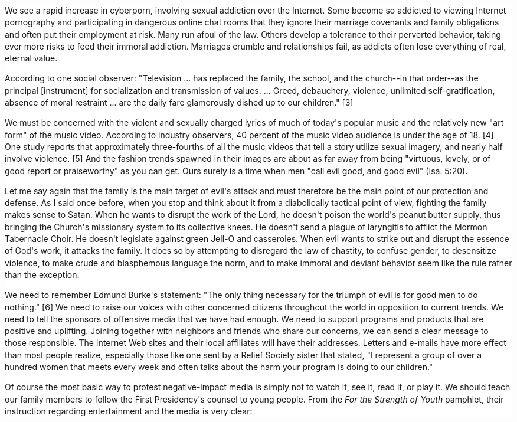 We see a rapid increase in cyberporn, involving sexual addiction over the
Internet. Some become so addicted to viewing Internet pornography and
participating in dangerous online chat rooms that they ignore their marriage
covenants and family obligations and often put their employment at risk. Many
run afoul of the law. Others develop a tolerance to their perverted behavior,
taking ever more risks to feed their immoral addiction. Marriages crumble and
relationships fail, as addicts often lose everything of real, eternal value.

According to one social observer: "Television ... has replaced the family, the
school, and the church--in that order--as the principal [instrument] for
socialization and transmission of values. ... Greed, debauchery, violence,
unlimited self-gratification, absence of moral restraint ... are the daily fare
glamorously dished up to our children." [3]

We must be concerned with the violent and sexually charged lyrics of much of
today's popular music and the relatively new "art form" of the music video.
According to industry observers, 40 percent of the music video audience is
under the age of 18. [4]  One study reports that approximately three-fourths
of all the music videos that tell a story utilize sexual imagery, and nearly
half involve violence. [5]  And the fashion trends spawned in their images are
about as far away from being "virtuous, lovely, or of good report or
praiseworthy" as you can get. Ours surely is a time when men "call evil good,
and good evil" ([Isa.
5:20](https://www.lds.org/scriptures/ot/isa/5.20?lang=eng#19)).

Let me say again that the family is the main target of evil's attack and must
therefore be the main point of our protection and defense. As I said once
before, when you stop and think about it from a diabolically tactical point of
view, fighting the family makes sense to Satan. When he wants to disrupt the
work of the Lord, he doesn't poison the world's peanut butter supply, thus
bringing the Church's missionary system to its collective knees. He doesn't
send a plague of laryngitis to afflict the Mormon Tabernacle Choir. He doesn't
legislate against green Jell-O and casseroles. When evil wants to strike out
and disrupt the essence of God's work, it attacks the family. It does so by
attempting to disregard the law of chastity, to confuse gender, to desensitize
violence, to make crude and blasphemous language the norm, and to make immoral
and deviant behavior seem like the rule rather than the exception.

We need to remember Edmund Burke's statement: "The only thing necessary for
the triumph of evil is for good men to do nothing." [6]  We need to raise our
voices with other concerned citizens throughout the world in opposition to
current trends. We need to tell the sponsors of offensive media that we have
had enough. We need to support programs and products that are positive and
uplifting. Joining together with neighbors and friends who share our concerns,
we can send a clear message to those responsible. The Internet Web sites and
their local affiliates will have their addresses. Letters and e-mails have
more effect than most people realize, especially those like one sent by a
Relief Society sister that stated, "I represent a group of over a hundred
women that meets every week and often talks about the harm your program is
doing to our children."

Of course the most basic way to protest negative-impact media is simply not to
watch it, see it, read it, or play it. We should teach our family members to
follow the First Presidency's counsel to young people. From the _For the
Strength of Youth_ pamphlet, their instruction regarding entertainment and the
media is very clear:
